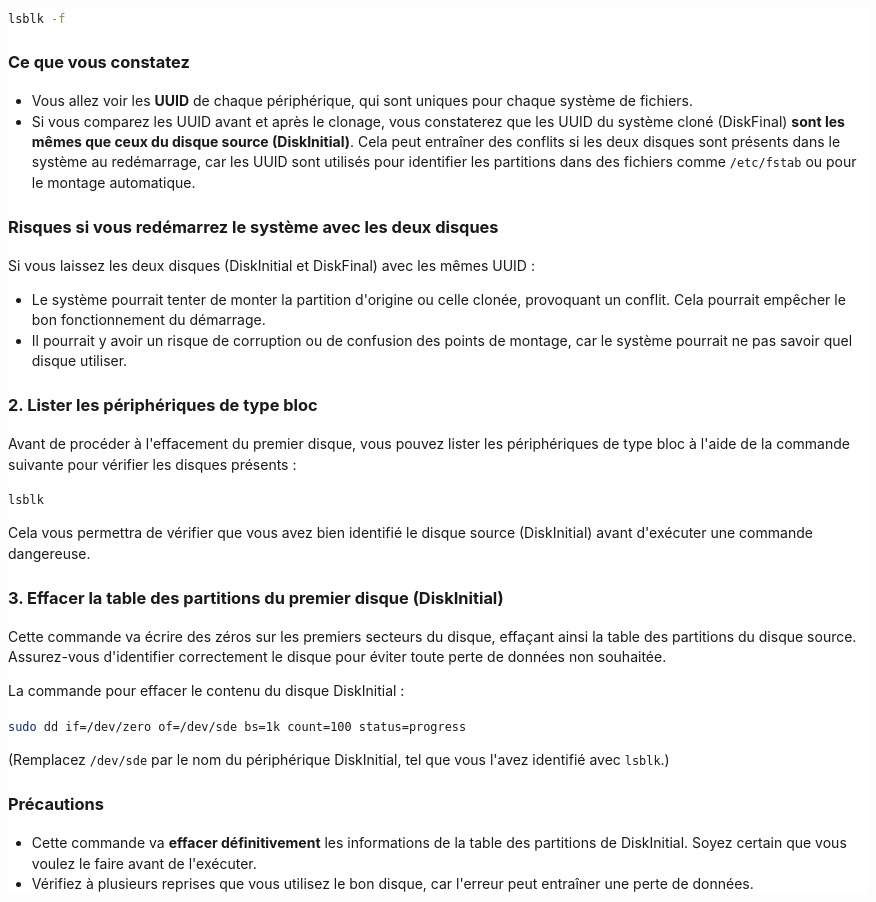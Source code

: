 ```bash
lsblk -f
```

### Ce que vous constatez

- Vous allez voir les **UUID** de chaque périphérique, qui sont uniques pour chaque système de fichiers.
- Si vous comparez les UUID avant et après le clonage, vous constaterez que les UUID du système cloné (DiskFinal) **sont les mêmes que ceux du disque source (DiskInitial)**. Cela peut entraîner des conflits si les deux disques sont présents dans le système au redémarrage, car les UUID sont utilisés pour identifier les partitions dans des fichiers comme `/etc/fstab` ou pour le montage automatique.

### **Risques si vous redémarrez le système avec les deux disques**

Si vous laissez les deux disques (DiskInitial et DiskFinal) avec les mêmes UUID :
- Le système pourrait tenter de monter la partition d'origine ou celle clonée, provoquant un conflit. Cela pourrait empêcher le bon fonctionnement du démarrage.
- Il pourrait y avoir un risque de corruption ou de confusion des points de montage, car le système pourrait ne pas savoir quel disque utiliser.

### 2. **Lister les périphériques de type bloc**

Avant de procéder à l'effacement du premier disque, vous pouvez lister les périphériques de type bloc à l'aide de la commande suivante pour vérifier les disques présents :

```bash
lsblk
```

Cela vous permettra de vérifier que vous avez bien identifié le disque source (DiskInitial) avant d'exécuter une commande dangereuse.

### 3. **Effacer la table des partitions du premier disque (DiskInitial)**

Cette commande va écrire des zéros sur les premiers secteurs du disque, effaçant ainsi la table des partitions du disque source. Assurez-vous d'identifier correctement le disque pour éviter toute perte de données non souhaitée.

La commande pour effacer le contenu du disque DiskInitial :

```bash
sudo dd if=/dev/zero of=/dev/sde bs=1k count=100 status=progress
```

(Remplacez `/dev/sde` par le nom du périphérique DiskInitial, tel que vous l'avez identifié avec `lsblk`.)

### **Précautions**

- Cette commande va **effacer définitivement** les informations de la table des partitions de DiskInitial. Soyez certain que vous voulez le faire avant de l'exécuter.
- Vérifiez à plusieurs reprises que vous utilisez le bon disque, car l'erreur peut entraîner une perte de données.

